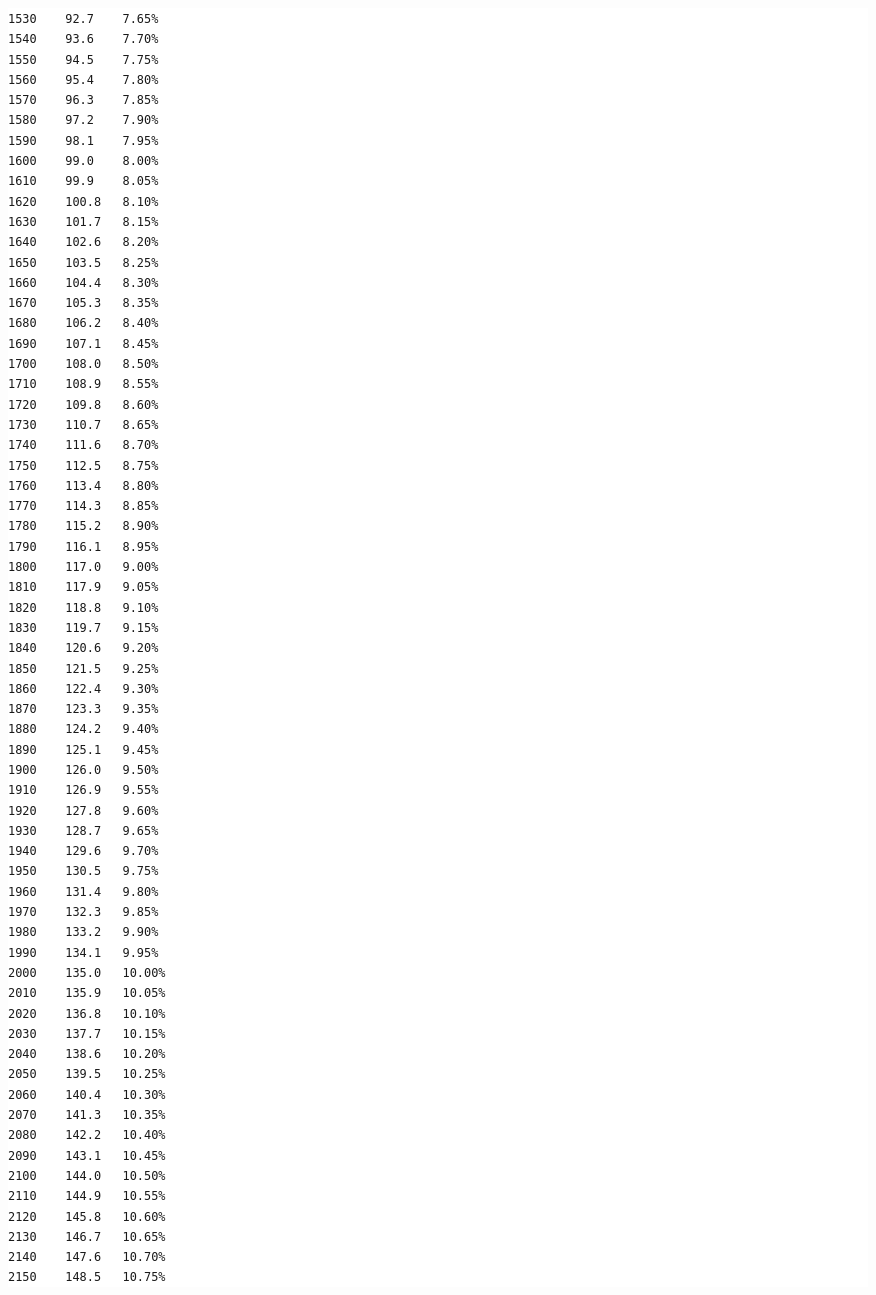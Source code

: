 ```
1530	92.7	7.65%
1540	93.6	7.70%
1550	94.5	7.75%
1560	95.4	7.80%
1570	96.3	7.85%
1580	97.2	7.90%
1590	98.1	7.95%
1600	99.0	8.00%
1610	99.9	8.05%
1620	100.8	8.10%
1630	101.7	8.15%
1640	102.6	8.20%
1650	103.5	8.25%
1660	104.4	8.30%
1670	105.3	8.35%
1680	106.2	8.40%
1690	107.1	8.45%
1700	108.0	8.50%
1710	108.9	8.55%
1720	109.8	8.60%
1730	110.7	8.65%
1740	111.6	8.70%
1750	112.5	8.75%
1760	113.4	8.80%
1770	114.3	8.85%
1780	115.2	8.90%
1790	116.1	8.95%
1800	117.0	9.00%
1810	117.9	9.05%
1820	118.8	9.10%
1830	119.7	9.15%
1840	120.6	9.20%
1850	121.5	9.25%
1860	122.4	9.30%
1870	123.3	9.35%
1880	124.2	9.40%
1890	125.1	9.45%
1900	126.0	9.50%
1910	126.9	9.55%
1920	127.8	9.60%
1930	128.7	9.65%
1940	129.6	9.70%
1950	130.5	9.75%
1960	131.4	9.80%
1970	132.3	9.85%
1980	133.2	9.90%
1990	134.1	9.95%
2000	135.0	10.00%
2010	135.9	10.05%
2020	136.8	10.10%
2030	137.7	10.15%
2040	138.6	10.20%
2050	139.5	10.25%
2060	140.4	10.30%
2070	141.3	10.35%
2080	142.2	10.40%
2090	143.1	10.45%
2100	144.0	10.50%
2110	144.9	10.55%
2120	145.8	10.60%
2130	146.7	10.65%
2140	147.6	10.70%
2150	148.5	10.75%
```